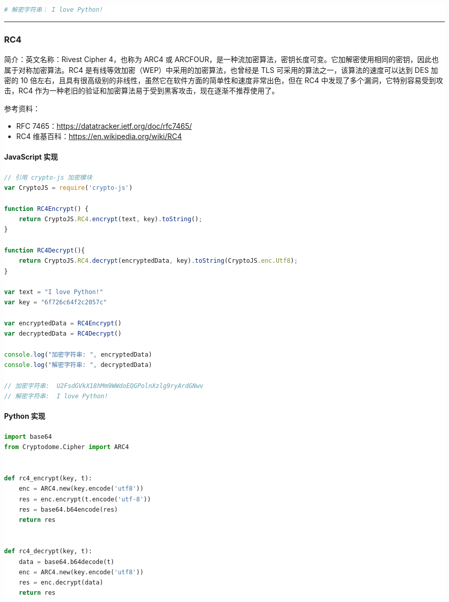 ```python
# 解密字符串： I love Python!

```

---



### RC4

简介：英文名称：Rivest Cipher 4，也称为 ARC4 或 ARCFOUR，是一种流加密算法，密钥长度可变。它加解密使用相同的密钥，因此也属于对称加密算法。RC4 是有线等效加密（WEP）中采用的加密算法，也曾经是 TLS 可采用的算法之一，该算法的速度可以达到 DES 加密的 10 倍左右，且具有很高级别的非线性，虽然它在软件方面的简单性和速度非常出色，但在 RC4 中发现了多个漏洞，它特别容易受到攻击，RC4 作为一种老旧的验证和加密算法易于受到黑客攻击，现在逐渐不推荐使用了。

参考资料：

+ 
  RFC 7465：https://datatracker.ietf.org/doc/rfc7465/
+ RC4 维基百科：https://en.wikipedia.org/wiki/RC4

#### JavaScript 实现

```javascript
// 引用 crypto-js 加密模块
var CryptoJS = require('crypto-js')

function RC4Encrypt() {
    return CryptoJS.RC4.encrypt(text, key).toString();
}

function RC4Decrypt(){
    return CryptoJS.RC4.decrypt(encryptedData, key).toString(CryptoJS.enc.Utf8);
}

var text = "I love Python!"
var key = "6f726c64f2c2057c"

var encryptedData = RC4Encrypt()
var decryptedData = RC4Decrypt()

console.log("加密字符串: ", encryptedData)
console.log("解密字符串: ", decryptedData)

// 加密字符串:  U2FsdGVkX18hMm9WWdoEQGPolnXzlg9ryArdGNwv
// 解密字符串:  I love Python!

```

#### Python 实现

```python
import base64
from Cryptodome.Cipher import ARC4


def rc4_encrypt(key, t):
    enc = ARC4.new(key.encode('utf8'))
    res = enc.encrypt(t.encode('utf-8'))
    res = base64.b64encode(res)
    return res


def rc4_decrypt(key, t):
    data = base64.b64decode(t)
    enc = ARC4.new(key.encode('utf8'))
    res = enc.decrypt(data)
    return res
```